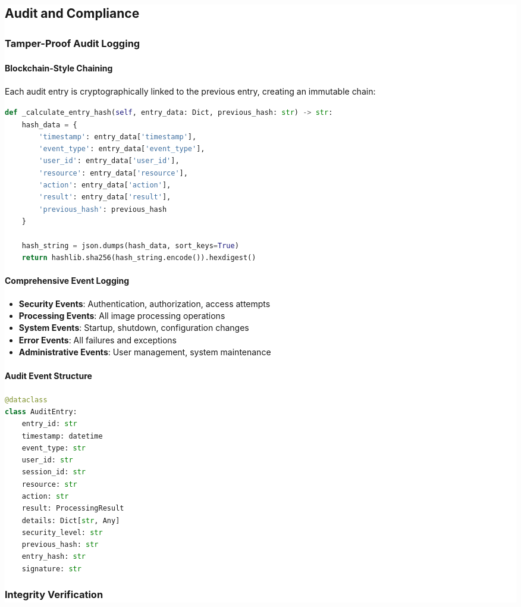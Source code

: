 ## Audit and Compliance

### Tamper-Proof Audit Logging

#### Blockchain-Style Chaining
Each audit entry is cryptographically linked to the previous entry, creating an immutable chain:

```python
def _calculate_entry_hash(self, entry_data: Dict, previous_hash: str) -> str:
    hash_data = {
        'timestamp': entry_data['timestamp'],
        'event_type': entry_data['event_type'],
        'user_id': entry_data['user_id'],
        'resource': entry_data['resource'],
        'action': entry_data['action'],
        'result': entry_data['result'],
        'previous_hash': previous_hash
    }
    
    hash_string = json.dumps(hash_data, sort_keys=True)
    return hashlib.sha256(hash_string.encode()).hexdigest()
```

#### Comprehensive Event Logging
- **Security Events**: Authentication, authorization, access attempts
- **Processing Events**: All image processing operations
- **System Events**: Startup, shutdown, configuration changes
- **Error Events**: All failures and exceptions
- **Administrative Events**: User management, system maintenance

#### Audit Event Structure
```python
@dataclass
class AuditEntry:
    entry_id: str
    timestamp: datetime
    event_type: str
    user_id: str
    session_id: str
    resource: str
    action: str
    result: ProcessingResult
    details: Dict[str, Any]
    security_level: str
    previous_hash: str
    entry_hash: str
    signature: str
```

### Integrity Verification

